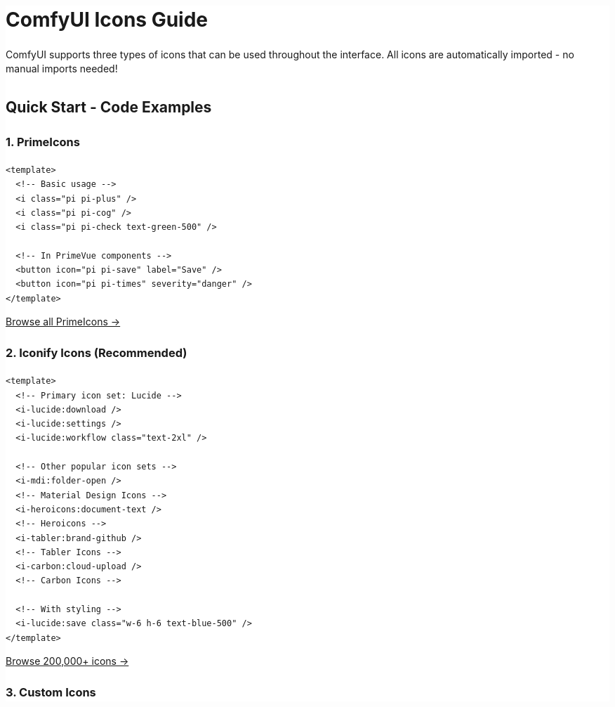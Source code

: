 # ComfyUI Icons Guide

ComfyUI supports three types of icons that can be used throughout the interface. All icons are automatically imported - no manual imports needed!

## Quick Start - Code Examples

### 1. PrimeIcons

```vue
<template>
  <!-- Basic usage -->
  <i class="pi pi-plus" />
  <i class="pi pi-cog" />
  <i class="pi pi-check text-green-500" />

  <!-- In PrimeVue components -->
  <button icon="pi pi-save" label="Save" />
  <button icon="pi pi-times" severity="danger" />
</template>
```

[Browse all PrimeIcons →](https://primevue.org/icons/#list)

### 2. Iconify Icons (Recommended)

```vue
<template>
  <!-- Primary icon set: Lucide -->
  <i-lucide:download />
  <i-lucide:settings />
  <i-lucide:workflow class="text-2xl" />

  <!-- Other popular icon sets -->
  <i-mdi:folder-open />
  <!-- Material Design Icons -->
  <i-heroicons:document-text />
  <!-- Heroicons -->
  <i-tabler:brand-github />
  <!-- Tabler Icons -->
  <i-carbon:cloud-upload />
  <!-- Carbon Icons -->

  <!-- With styling -->
  <i-lucide:save class="w-6 h-6 text-blue-500" />
</template>
```

[Browse 200,000+ icons →](https://icon-sets.iconify.design/)

### 3. Custom Icons
